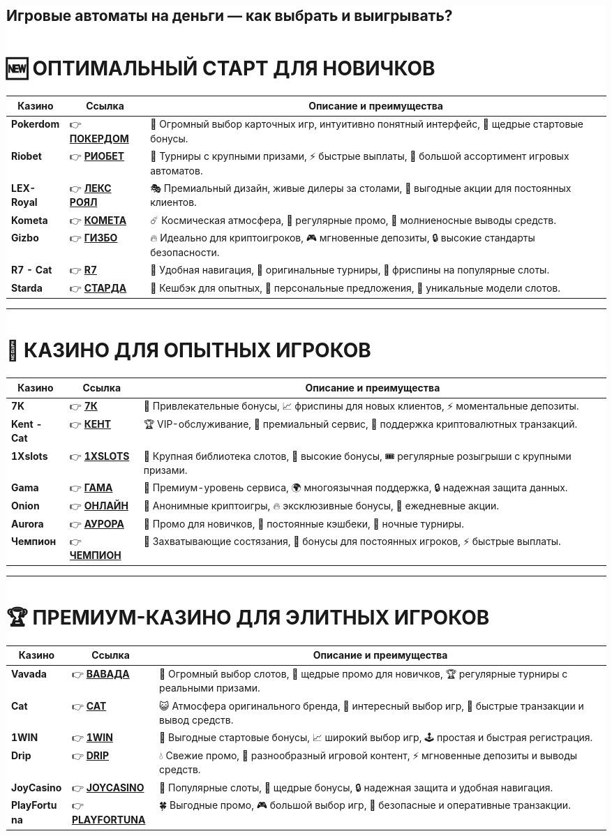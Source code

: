 ## Игровые автоматы на деньги — как выбрать и выигрывать?
# 🆕 ОПТИМАЛЬНЫЙ СТАРТ ДЛЯ НОВИЧКОВ

| Казино        | Ссылка                                              | Описание и преимущества                                                                     |
| ------------- | --------------------------------------------------- | ------------------------------------------------------------------------------------------- |
| **Pokerdom**  | 👉 [**ПОКЕРДОМ**](https://brandplay.link/FwVc4f)    | 💎 Огромный выбор карточных игр, интуитивно понятный интерфейс, 🎁 щедрые стартовые бонусы. |
| **Riobet**    | 👉 [**РИОБЕТ**](https://brandplay.link/TnjsxFvH)    | 🌟 Турниры с крупными призами, ⚡ быстрые выплаты, 🎲 большой ассортимент игровых автоматов. |
| **LEX-Royal** | 👉 [**ЛЕКС РОЯЛ**](https://brandplay.link/VMqNXPFs) | 🎭 Премиальный дизайн, живые дилеры за столами, 🎁 выгодные акции для постоянных клиентов.  |
| **Kometa**    | 👉 [**КОМЕТА**](https://brandplay.link/jHzFFYGv)    | ☄️ Космическая атмосфера, 🎁 регулярные промо, 🚀 молниеносные выводы средств.              |
| **Gizbo**     | 👉 [**ГИЗБО**](https://brandplay.link/rvzLrVLp)     | 🔥 Идеально для криптоигроков, 🎮 мгновенные депозиты, 🔒 высокие стандарты безопасности.   |
| **R7 - Cat**  | 👉 [**R7**](https://brandplay.link/dByFXP7h)        | 🎉 Удобная навигация, 🌟 оригинальные турниры, 🎁 фриспины на популярные слоты.             |
| **Starda**    | 👉 [**СТАРДА**](https://brandplay.link/HDcDrxLk)    | 🚀 Кешбэк для опытных, 🤑 персональные предложения, 🎰 уникальные модели слотов.            |

***

# 🌟 КАЗИНО ДЛЯ ОПЫТНЫХ ИГРОКОВ

| Казино         | Ссылка                                                                                           | Описание и преимущества                                                                       |
| -------------- | ------------------------------------------------------------------------------------------------ | --------------------------------------------------------------------------------------------- |
| **7K**         | 👉 [**7К**](https://brandplay.link/dd46bNgD)                                                     | 🔔 Привлекательные бонусы, 📈 фриспины для новых клиентов, ⚡ моментальные депозиты.           |
| **Kent - Cat** | 👉 [**КЕНТ**](https://brandplay.link/XRH1g6Vb)                                                   | 🏆 VIP-обслуживание, 💎 премиальный сервис, 📲 поддержка криптовалютных транзакций.           |
| **1Xslots**    | 👉 [**1XSLOTS**](https://brandplay.link/J2ZbqMPZ)                                                | 🎰 Крупная библиотека слотов, 🎁 высокие бонусы, 🎟️ регулярные розыгрыши с крупными призами. |
| **Gama**       | 👉 [**ГАМА**](https://brandplay.link/RD52jZbL)                                                   | 💎 Премиум-уровень сервиса, 🌍 многоязычная поддержка, 🔒 надежная защита данных.             |
| **Onion**      | 👉 [**ОНЛАЙН**](https://brandplay.link/8LcS6Djb)                                                 | 🧅 Анонимные криптоигры, 🔥 эксклюзивные бонусы, 💸 ежедневные акции.                         |
| **Aurora**     | 👉 [**АУРОРА**](https://10trafic-stat2.com/click/668546556bcc6313411604bc/6766/13031/subaccount) | 🌌 Промо для новичков, 🤑 постоянные кэшбеки, 🚀 ночные турниры.                              |
| **Чемпион**    | 👉 [**ЧЕМПИОН**](https://temon-gter.cfd/go/9n8?p56190p303844p3509t17502)                         | 🏅 Захватывающие состязания, 🎁 бонусы для постоянных игроков, ⚡ быстрые выплаты.             |

***

# 🏆 ПРЕМИУМ-КАЗИНО ДЛЯ ЭЛИТНЫХ ИГРОКОВ

| Казино          | Ссылка                                                                                                       | Описание и преимущества                                                                            |
| --------------- | ------------------------------------------------------------------------------------------------------------ | -------------------------------------------------------------------------------------------------- |
| **Vavada**      | 👉 [**ВАВАДА**](https://partnervavadarv.com?promo=75590753-cc8b-4c4a-8d71-99b7a2293439-jud\&target=register) | 🌟 Огромный выбор слотов, 🎁 щедрые промо для новичков, 🏆 регулярные турниры с реальными призами. |
| **Cat**         | 👉 [**CAT**](https://catchthecatthree.com/d1bfb4f94)                                                         | 😺 Атмосфера оригинального бренда, 🎰 интересный выбор игр, 💸 быстрые транзакции и вывод средств. |
| **1WIN**        | 👉 [**1WIN**](https://brandplay.link/9sD8CZLQ)                                                               | 🌟 Выгодные стартовые бонусы, 📈 широкий выбор игр, 🕹️ простая и быстрая регистрация.             |
| **Drip**        | 👉 [**DRIP**](https://drp-irrs01.com/c4bf3bd2f)                                                              | 💧 Свежие промо, 🎰 разнообразный игровой контент, ⚡ мгновенные депозиты и выводы средств.         |
| **JoyCasino**   | 👉 [**JOYCASINO**](https://rpc30.call2me.pro/?/ru/registration?apkpop=0\&partner=p24970p3289525p8e5d)        | 🎉 Популярные слоты, 🎁 щедрые бонусы, 🔒 надежная защита и удобная навигация.                     |
| **PlayFortuna** | 👉 [**PLAYFORTUNA**](https://4v4rg0e52p.com/alt/playfortuna?27f770988db651f9cc8f16742d88cecd)                | 🍀 Выгодные промо, 🎮 большой выбор игр, 🏦 безопасные и оперативные транзакции.                   |
